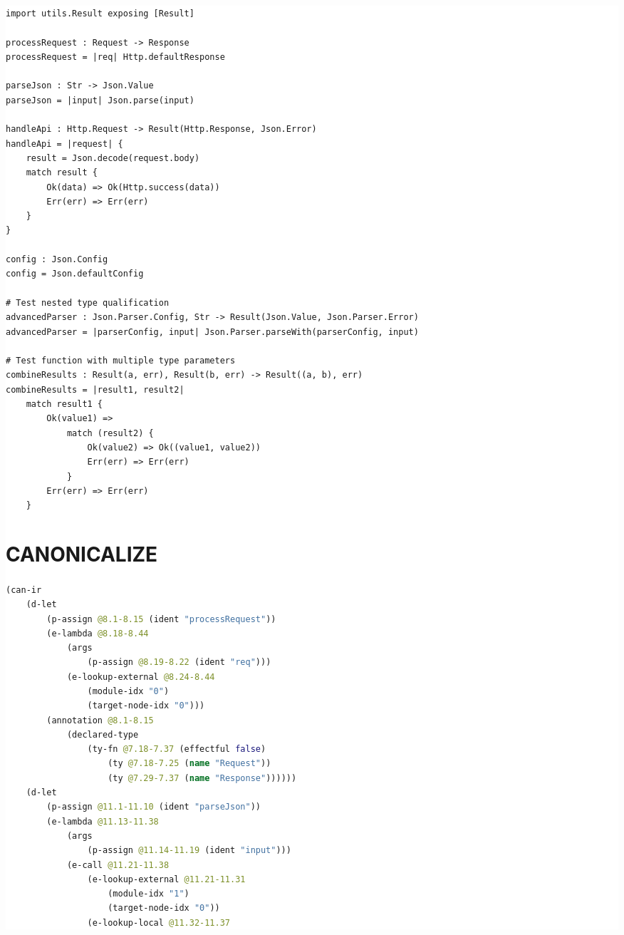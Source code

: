~~~roc
import utils.Result exposing [Result]

processRequest : Request -> Response
processRequest = |req| Http.defaultResponse

parseJson : Str -> Json.Value
parseJson = |input| Json.parse(input)

handleApi : Http.Request -> Result(Http.Response, Json.Error)
handleApi = |request| {
	result = Json.decode(request.body)
	match result {
		Ok(data) => Ok(Http.success(data))
		Err(err) => Err(err)
	}
}

config : Json.Config
config = Json.defaultConfig

# Test nested type qualification
advancedParser : Json.Parser.Config, Str -> Result(Json.Value, Json.Parser.Error)
advancedParser = |parserConfig, input| Json.Parser.parseWith(parserConfig, input)

# Test function with multiple type parameters
combineResults : Result(a, err), Result(b, err) -> Result((a, b), err)
combineResults = |result1, result2|
	match result1 {
		Ok(value1) =>
			match (result2) {
				Ok(value2) => Ok((value1, value2))
				Err(err) => Err(err)
			}
		Err(err) => Err(err)
	}
~~~
# CANONICALIZE
~~~clojure
(can-ir
	(d-let
		(p-assign @8.1-8.15 (ident "processRequest"))
		(e-lambda @8.18-8.44
			(args
				(p-assign @8.19-8.22 (ident "req")))
			(e-lookup-external @8.24-8.44
				(module-idx "0")
				(target-node-idx "0")))
		(annotation @8.1-8.15
			(declared-type
				(ty-fn @7.18-7.37 (effectful false)
					(ty @7.18-7.25 (name "Request"))
					(ty @7.29-7.37 (name "Response"))))))
	(d-let
		(p-assign @11.1-11.10 (ident "parseJson"))
		(e-lambda @11.13-11.38
			(args
				(p-assign @11.14-11.19 (ident "input")))
			(e-call @11.21-11.38
				(e-lookup-external @11.21-11.31
					(module-idx "1")
					(target-node-idx "0"))
				(e-lookup-local @11.32-11.37
~~~